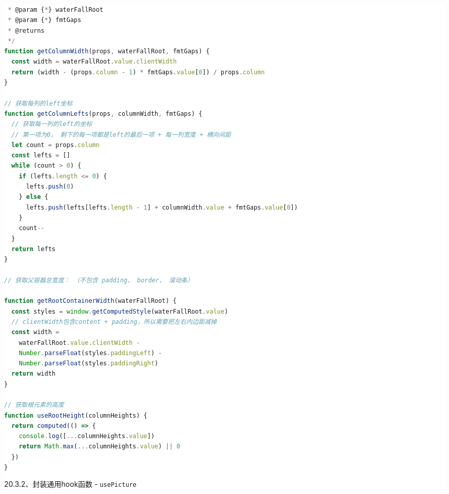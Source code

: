 ```js
 * @param {*} waterFallRoot
 * @param {*} fmtGaps
 * @returns
 */
function getColumnWidth(props, waterFallRoot, fmtGaps) {
  const width = waterFallRoot.value.clientWidth
  return (width - (props.column - 1) * fmtGaps.value[0]) / props.column
}

// 获取每列的left坐标
function getColumnLefts(props, columnWidth, fmtGaps) {
  // 获取每一列的left的坐标
  // 第一项为0， 剩下的每一项都是left的最后一项 + 每一列宽度 + 横向间距
  let count = props.column
  const lefts = []
  while (count > 0) {
    if (lefts.length <= 0) {
      lefts.push(0)
    } else {
      lefts.push(lefts[lefts.length - 1] + columnWidth.value + fmtGaps.value[0])
    }
    count--
  }
  return lefts
}

// 获取父容器总宽度： （不包含 padding、 border、 滚动条）

function getRootContainerWidth(waterFallRoot) {
  const styles = window.getComputedStyle(waterFallRoot.value)
  // clientWidth包含content + padding，所以需要把左右内边距减掉
  const width =
    waterFallRoot.value.clientWidth -
    Number.parseFloat(styles.paddingLeft) -
    Number.parseFloat(styles.paddingRight)
  return width
}

// 获取根元素的高度
function useRootHeight(columnHeights) {
  return computed(() => {
    console.log([...columnHeights.value])
    return Math.max(...columnHeights.value) || 0
  })
}

```



20.3.2、封装通用hook函数 - `usePicture`
